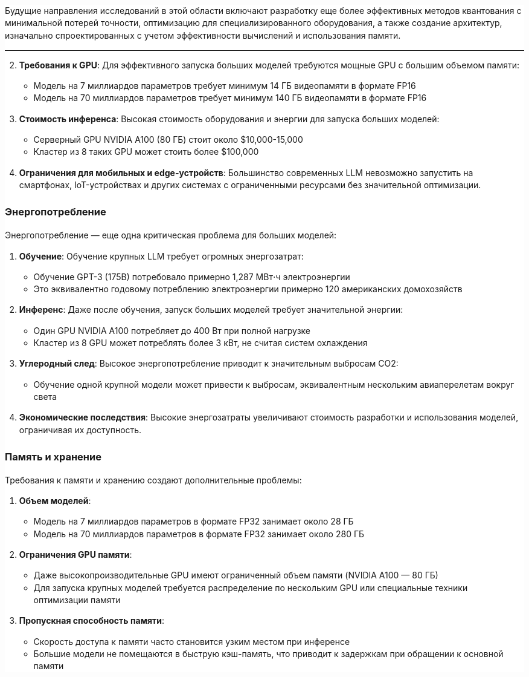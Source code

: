 Будущие направления исследований в этой области включают разработку еще более эффективных методов квантования с минимальной потерей точности, оптимизацию для специализированного оборудования, а также создание архитектур, изначально спроектированных с учетом эффективности вычислений и использования памяти.

---
2. **Требования к GPU**: Для эффективного запуска больших моделей требуются мощные GPU с большим объемом памяти:
   - Модель на 7 миллиардов параметров требует минимум 14 ГБ видеопамяти в формате FP16
   - Модель на 70 миллиардов параметров требует минимум 140 ГБ видеопамяти в формате FP16

3. **Стоимость инференса**: Высокая стоимость оборудования и энергии для запуска больших моделей:
   - Серверный GPU NVIDIA A100 (80 ГБ) стоит около $10,000-15,000
   - Кластер из 8 таких GPU может стоить более $100,000

4. **Ограничения для мобильных и edge-устройств**: Большинство современных LLM невозможно запустить на смартфонах, IoT-устройствах и других системах с ограниченными ресурсами без значительной оптимизации.

### Энергопотребление

Энергопотребление — еще одна критическая проблема для больших моделей:

1. **Обучение**: Обучение крупных LLM требует огромных энергозатрат:
   - Обучение GPT-3 (175B) потребовало примерно 1,287 МВт⋅ч электроэнергии
   - Это эквивалентно годовому потреблению электроэнергии примерно 120 американских домохозяйств

2. **Инференс**: Даже после обучения, запуск больших моделей требует значительной энергии:
   - Один GPU NVIDIA A100 потребляет до 400 Вт при полной нагрузке
   - Кластер из 8 GPU может потреблять более 3 кВт, не считая систем охлаждения

3. **Углеродный след**: Высокое энергопотребление приводит к значительным выбросам CO2:
   - Обучение одной крупной модели может привести к выбросам, эквивалентным нескольким авиаперелетам вокруг света

4. **Экономические последствия**: Высокие энергозатраты увеличивают стоимость разработки и использования моделей, ограничивая их доступность.

### Память и хранение

Требования к памяти и хранению создают дополнительные проблемы:

1. **Объем моделей**:
   - Модель на 7 миллиардов параметров в формате FP32 занимает около 28 ГБ
   - Модель на 70 миллиардов параметров в формате FP32 занимает около 280 ГБ

2. **Ограничения GPU памяти**:
   - Даже высокопроизводительные GPU имеют ограниченный объем памяти (NVIDIA A100 — 80 ГБ)
   - Для запуска крупных моделей требуется распределение по нескольким GPU или специальные техники оптимизации памяти

3. **Пропускная способность памяти**:
   - Скорость доступа к памяти часто становится узким местом при инференсе
   - Большие модели не помещаются в быструю кэш-память, что приводит к задержкам при обращении к основной памяти
